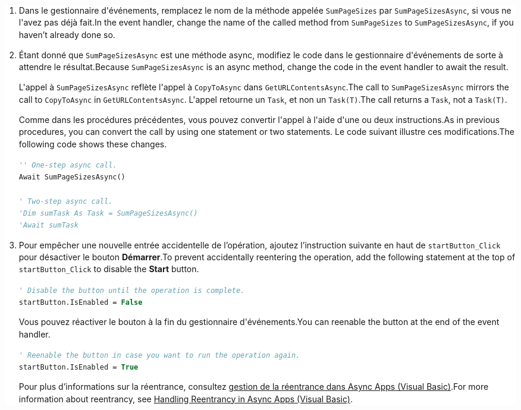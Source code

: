 1. <span data-ttu-id="7893b-237">Dans le gestionnaire d'événements, remplacez le nom de la méthode appelée `SumPageSizes` par `SumPageSizesAsync`, si vous ne l'avez pas déjà fait.</span><span class="sxs-lookup"><span data-stu-id="7893b-237">In the event handler, change the name of the called method from `SumPageSizes` to `SumPageSizesAsync`, if you haven’t already done so.</span></span>  
  
2. <span data-ttu-id="7893b-238">Étant donné que `SumPageSizesAsync` est une méthode async, modifiez le code dans le gestionnaire d'événements de sorte à attendre le résultat.</span><span class="sxs-lookup"><span data-stu-id="7893b-238">Because `SumPageSizesAsync` is an async method, change the code in the event handler to await the result.</span></span>  
  
     <span data-ttu-id="7893b-239">L'appel à `SumPageSizesAsync` reflète l'appel à `CopyToAsync` dans `GetURLContentsAsync`.</span><span class="sxs-lookup"><span data-stu-id="7893b-239">The call to `SumPageSizesAsync` mirrors the call to `CopyToAsync` in `GetURLContentsAsync`.</span></span> <span data-ttu-id="7893b-240">L'appel retourne un `Task`, et non un `Task(T)`.</span><span class="sxs-lookup"><span data-stu-id="7893b-240">The call returns a `Task`, not a `Task(T)`.</span></span>  
  
     <span data-ttu-id="7893b-241">Comme dans les procédures précédentes, vous pouvez convertir l'appel à l'aide d'une ou deux instructions.</span><span class="sxs-lookup"><span data-stu-id="7893b-241">As in previous procedures, you can convert the call by using one statement or two statements.</span></span> <span data-ttu-id="7893b-242">Le code suivant illustre ces modifications.</span><span class="sxs-lookup"><span data-stu-id="7893b-242">The following code shows these changes.</span></span>  
  
    ```vb  
    '' One-step async call.  
    Await SumPageSizesAsync()  
  
    ' Two-step async call.  
    'Dim sumTask As Task = SumPageSizesAsync()  
    'Await sumTask  
    ```  
  
3. <span data-ttu-id="7893b-243">Pour empêcher une nouvelle entrée accidentelle de l’opération, ajoutez l’instruction suivante en haut de `startButton_Click` pour désactiver le bouton **Démarrer**.</span><span class="sxs-lookup"><span data-stu-id="7893b-243">To prevent accidentally reentering the operation, add the following statement at the top of `startButton_Click` to disable the **Start** button.</span></span>  
  
    ```vb  
    ' Disable the button until the operation is complete.  
    startButton.IsEnabled = False  
    ```  
  
     <span data-ttu-id="7893b-244">Vous pouvez réactiver le bouton à la fin du gestionnaire d'événements.</span><span class="sxs-lookup"><span data-stu-id="7893b-244">You can reenable the button at the end of the event handler.</span></span>  
  
    ```vb  
    ' Reenable the button in case you want to run the operation again.  
    startButton.IsEnabled = True  
    ```  
  
     <span data-ttu-id="7893b-245">Pour plus d’informations sur la réentrance, consultez [gestion de la réentrance dans Async Apps (Visual Basic)](../../../../visual-basic/programming-guide/concepts/async/handling-reentrancy-in-async-apps.md).</span><span class="sxs-lookup"><span data-stu-id="7893b-245">For more information about reentrancy, see [Handling Reentrancy in Async Apps (Visual Basic)](../../../../visual-basic/programming-guide/concepts/async/handling-reentrancy-in-async-apps.md).</span></span>  
  